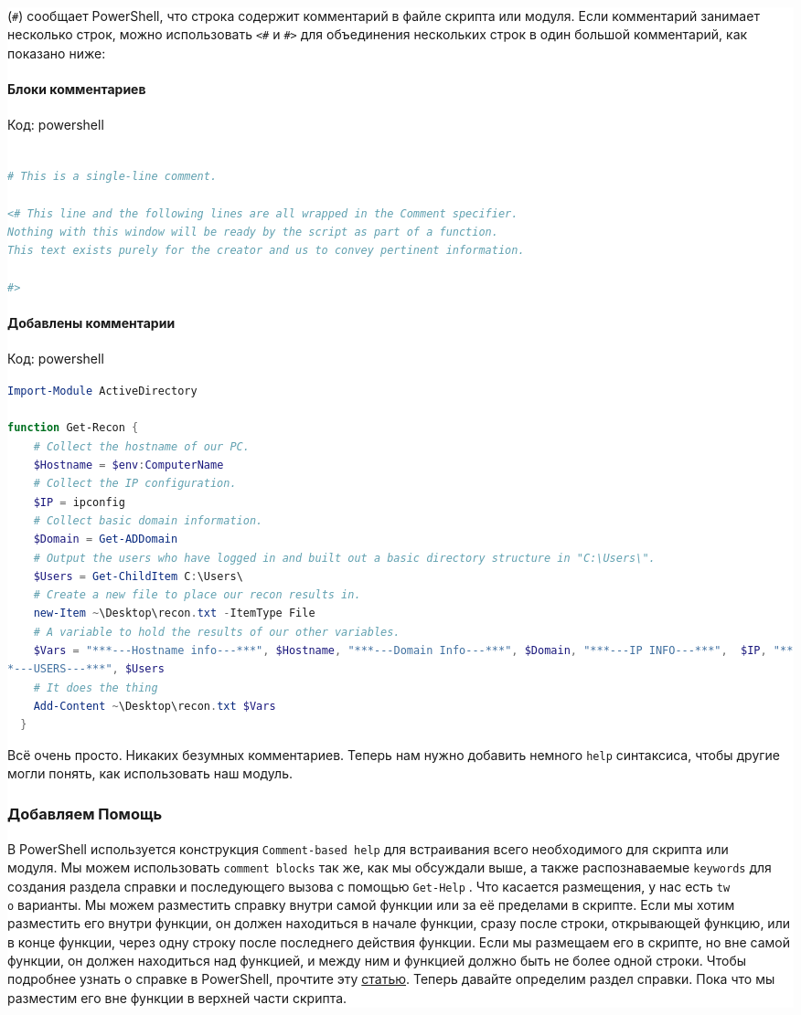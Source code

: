 (`#`) сообщает PowerShell, что строка содержит комментарий в файле скрипта или модуля. Если комментарий занимает несколько строк, можно использовать `<#` и `#>` для объединения нескольких строк в один большой комментарий, как показано ниже:

#### Блоки комментариев

Код: powershell

```powershell

# This is a single-line comment.  

<# This line and the following lines are all wrapped in the Comment specifier. 
Nothing with this window will be ready by the script as part of a function.
This text exists purely for the creator and us to convey pertinent information.

#>  
```

#### Добавлены комментарии

Код: powershell

```powershell
Import-Module ActiveDirectory

function Get-Recon {  
    # Collect the hostname of our PC.
    $Hostname = $env:ComputerName  
    # Collect the IP configuration.
    $IP = ipconfig
    # Collect basic domain information.
    $Domain = Get-ADDomain 
    # Output the users who have logged in and built out a basic directory structure in "C:\Users\".
    $Users = Get-ChildItem C:\Users\
    # Create a new file to place our recon results in.
    new-Item ~\Desktop\recon.txt -ItemType File 
    # A variable to hold the results of our other variables. 
    $Vars = "***---Hostname info---***", $Hostname, "***---Domain Info---***", $Domain, "***---IP INFO---***",  $IP, "***---USERS---***", $Users
    # It does the thing 
    Add-Content ~\Desktop\recon.txt $Vars
  } 
```

Всё очень просто. Никаких безумных комментариев. Теперь нам нужно добавить немного `help` синтаксиса, чтобы другие могли понять, как использовать наш модуль.

### Добавляем Помощь

В PowerShell используется конструкция `Comment-based help` для встраивания всего необходимого для скрипта или модуля. Мы можем использовать `comment blocks` так же, как мы обсуждали выше, а также распознаваемые `keywords` для создания раздела справки и последующего вызова с помощью `Get-Help` . Что касается размещения, у нас есть `two` варианты. Мы можем разместить справку внутри самой функции или за её пределами в скрипте. Если мы хотим разместить его внутри функции, он должен находиться в начале функции, сразу после строки, открывающей функцию, или в конце функции, через одну строку после последнего действия функции. Если мы размещаем его в скрипте, но вне самой функции, он должен находиться над функцией, и между ним и функцией должно быть не более одной строки. Чтобы подробнее узнать о справке в PowerShell, прочтите эту [статью](https://learn.microsoft.com/en-us/powershell/scripting/developer/help/writing-help-for-windows-powershell-scripts-and-functions?view=powershell-7.2). Теперь давайте определим раздел справки. Пока что мы разместим его вне функции в верхней части скрипта.
